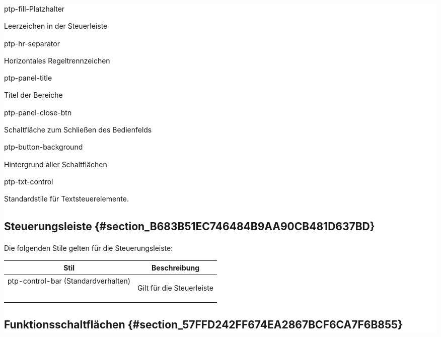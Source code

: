   </tr> 
  <tr> 
   <td colname="col1"><span class="codeph"> ptp-fill-Platzhalter</span> </td> 
   <td colname="col2"> <p>Leerzeichen in der Steuerleiste </p> </td> 
  </tr> 
  <tr> 
   <td colname="col1"><span class="codeph"> ptp-hr-separator</span> </td> 
   <td colname="col2"> <p>Horizontales Regeltrennzeichen </p> </td> 
  </tr> 
  <tr> 
   <td colname="col1"><span class="codeph"> ptp-panel-title</span> </td> 
   <td colname="col2"> <p>Titel der Bereiche </p> </td> 
  </tr> 
  <tr> 
   <td colname="col1"><span class="codeph"> ptp-panel-close-btn</span> </td> 
   <td colname="col2"> <p>Schaltfläche zum Schließen des Bedienfelds </p> </td> 
  </tr> 
  <tr> 
   <td colname="col1"><span class="codeph"> ptp-button-background</span> </td> 
   <td colname="col2"> <p>Hintergrund aller Schaltflächen </p> </td> 
  </tr> 
  <tr> 
   <td colname="col1"><span class="codeph"> ptp-txt-control</span> </td> 
   <td colname="col2"> <p>Standardstile für Textsteuerelemente. </p> </td> 
  </tr> 
 </tbody> 
</table>

## Steuerungsleiste {#section_B683B51EC746484B9AA90CB481D637BD}

Die folgenden Stile gelten für die Steuerungsleiste:

<table id="table_681E13F264674F849FAA2523EB65F094"> 
 <thead> 
  <tr> 
   <th colname="col1" class="entry"> Stil </th> 
   <th colname="col2" class="entry"> Beschreibung </th> 
  </tr>
 </thead>
 <tbody> 
  <tr> 
   <td colname="col1"><span class="codeph"> ptp-control-bar</span> (Standardverhalten)</td>
   <td colname="col2"> <p>Gilt für die Steuerleiste </p> </td> 
  </tr> 
 </tbody> 
</table>

## Funktionsschaltflächen {#section_57FFD242FF674EA2867BCF6CA7F6B855}
